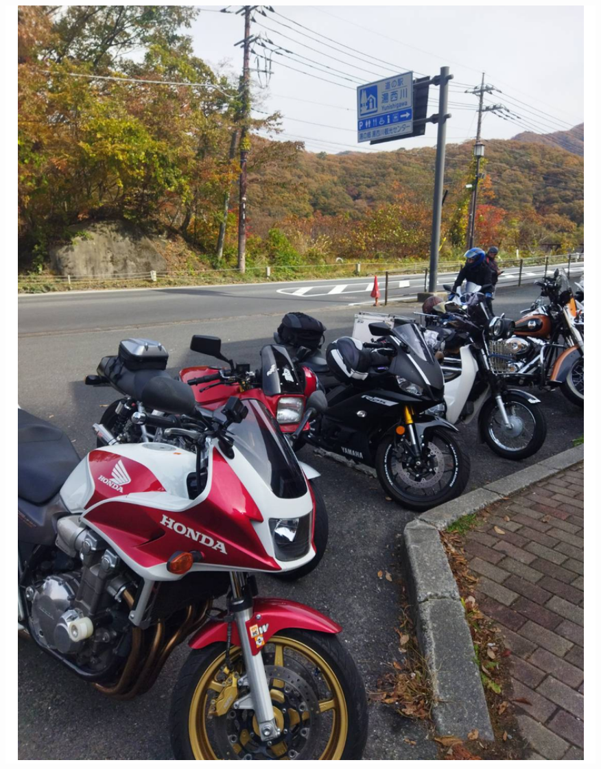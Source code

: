 <a href="20231104_023.jpg" data-lightbox="abc"><img src="20231104_023.jpg" alt="サンプル画像" width="900" /></a>